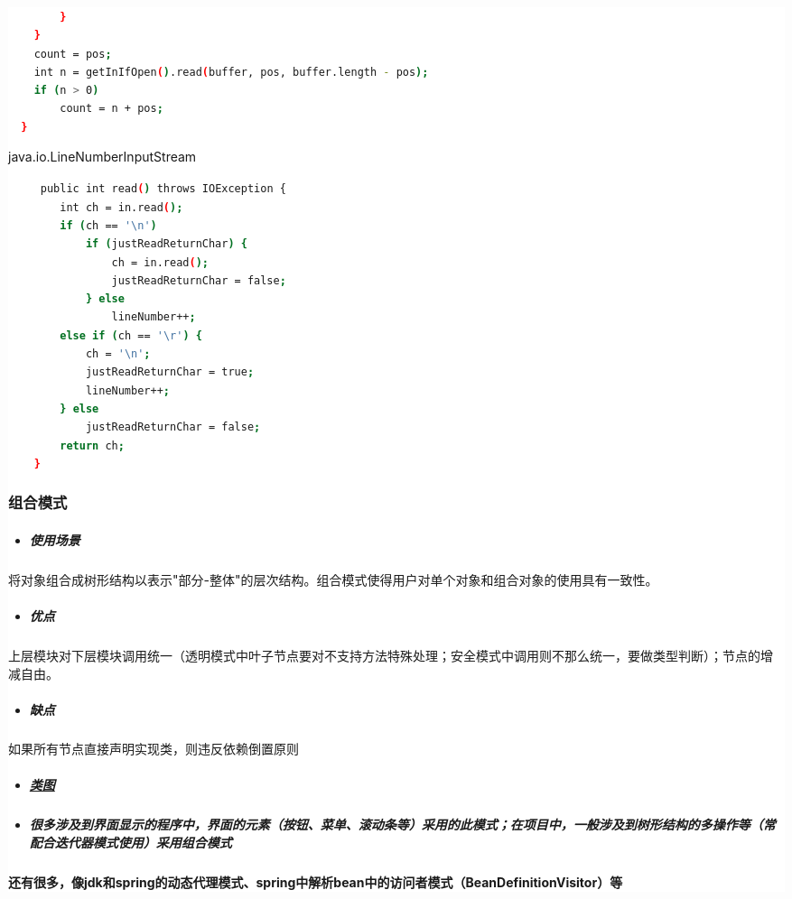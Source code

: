 ```sh
        }
    }
    count = pos;
    int n = getInIfOpen().read(buffer, pos, buffer.length - pos);
    if (n > 0)
        count = n + pos;
  }
```
java.io.LineNumberInputStream
```sh
     public int read() throws IOException {
		int ch = in.read();
		if (ch == '\n')
			if (justReadReturnChar) {
				ch = in.read();
				justReadReturnChar = false;
			} else
				lineNumber++;
		else if (ch == '\r') {
			ch = '\n';
			justReadReturnChar = true;
			lineNumber++;
		} else
			justReadReturnChar = false;
		return ch;
	}
```
### 组合模式
- ##### 使用场景
将对象组合成树形结构以表示"部分-整体"的层次结构。组合模式使得用户对单个对象和组合对象的使用具有一致性。
- ##### 优点
上层模块对下层模块调用统一（透明模式中叶子节点要对不支持方法特殊处理；安全模式中调用则不那么统一，要做类型判断）；节点的增减自由。
- ##### 缺点
如果所有节点直接声明实现类，则违反依赖倒置原则
- ##### [类图](https://github.com/fenweing/pictures/raw/master/designPattern/compositePattern.jpg)
- ##### 很多涉及到界面显示的程序中，界面的元素（按钮、菜单、滚动条等）采用的此模式；在项目中，一般涉及到树形结构的多操作等（常配合迭代器模式使用）采用组合模式
#### 还有很多，像jdk和spring的动态代理模式、spring中解析bean中的访问者模式（BeanDefinitionVisitor）等

